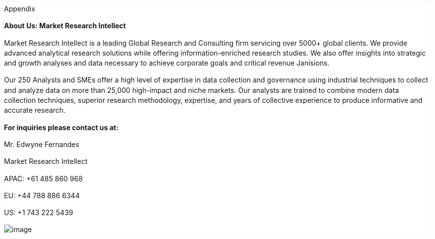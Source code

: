 Appendix</span></em></p><p><strong><span class="font-[700]">About Us: Market Research Intellect</span></strong></p><p><span class="">Market Research Intellect is a leading Global Research and Consulting firm servicing over 5000+ global clients. We provide advanced analytical research solutions while offering information-enriched research studies.&nbsp;</span>We also offer insights into strategic and growth analyses and data necessary to achieve corporate goals and critical revenue Janisions.</p><p><span class="">Our 250 Analysts and SMEs offer a high level of expertise in data collection and governance using industrial techniques to collect and analyze data on more than 25,000 high-impact and niche markets. Our analysts are trained to combine modern data collection techniques, superior research methodology, expertise, and years of collective experience to produce informative and accurate research.</span></p><p><strong>For inquiries please contact us at:</strong></p><p>Mr. Edwyne Fernandes</p><p>Market Research Intellect</p><p>APAC: +61 485 860 968</p><p>EU: +44 788 886 6344</p><p>US: +1 743 222 5439</p>
![image](https://github.com/user-attachments/assets/ba6ff714-82c1-4301-9f4d-bd03d829588f)
